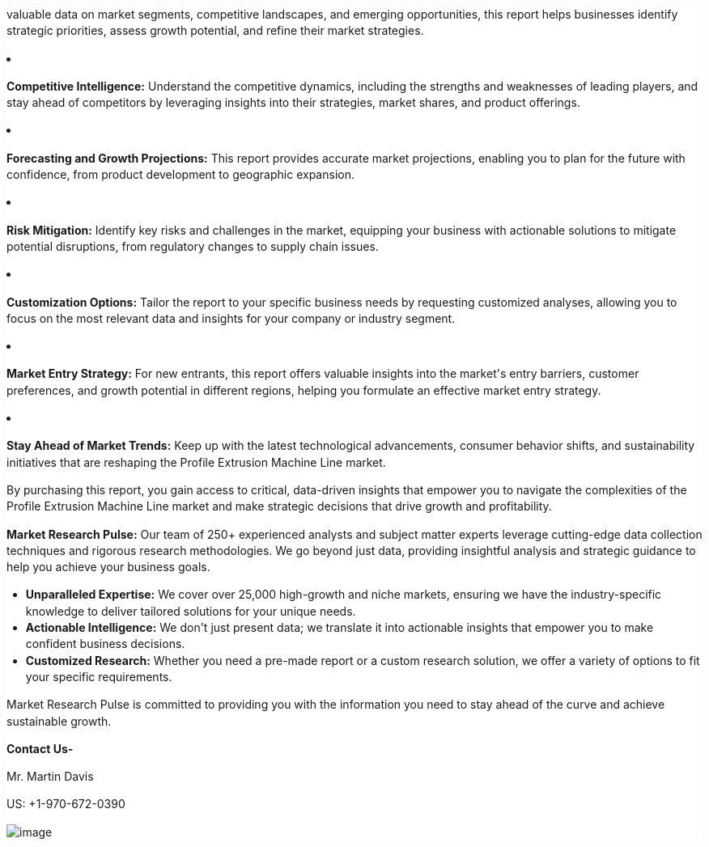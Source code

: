 valuable data on market segments, competitive landscapes, and emerging opportunities, this report helps businesses identify strategic priorities, assess growth potential, and refine their market strategies.</p></li><li><p><strong>Competitive Intelligence:</strong> Understand the competitive dynamics, including the strengths and weaknesses of leading players, and stay ahead of competitors by leveraging insights into their strategies, market shares, and product offerings.</p></li><li><p><strong>Forecasting and Growth Projections:</strong> This report provides accurate market projections, enabling you to plan for the future with confidence, from product development to geographic expansion.</p></li><li><p><strong>Risk Mitigation:</strong> Identify key risks and challenges in the market, equipping your business with actionable solutions to mitigate potential disruptions, from regulatory changes to supply chain issues.</p></li><li><p><strong>Customization Options:</strong> Tailor the report to your specific business needs by requesting customized analyses, allowing you to focus on the most relevant data and insights for your company or industry segment.</p></li><li><p><strong>Market Entry Strategy:</strong> For new entrants, this report offers valuable insights into the market's entry barriers, customer preferences, and growth potential in different regions, helping you formulate an effective market entry strategy.</p></li><li><p><strong>Stay Ahead of Market Trends:</strong> Keep up with the latest technological advancements, consumer behavior shifts, and sustainability initiatives that are reshaping the Profile Extrusion Machine Line market.</p></li></ol><p>By purchasing this report, you gain access to critical, data-driven insights that empower you to navigate the complexities of the Profile Extrusion Machine Line market and make strategic decisions that drive growth and profitability.</p><p><strong>Market Research Pulse:</strong>&nbsp;Our team of 250+ experienced analysts and subject matter experts leverage cutting-edge data collection techniques and rigorous research methodologies. We go beyond just data, providing insightful analysis and strategic guidance to help you achieve your business goals.</p><ul><li><strong>Unparalleled Expertise:</strong>&nbsp;We cover over 25,000 high-growth and niche markets, ensuring we have the industry-specific knowledge to deliver tailored solutions for your unique needs.</li><li><strong>Actionable Intelligence:</strong>&nbsp;We don't just present data; we translate it into actionable insights that empower you to make confident business decisions.</li><li><strong>Customized Research:</strong>&nbsp;Whether you need a pre-made report or a custom research solution, we offer a variety of options to fit your specific requirements.</li></ul><p>Market Research Pulse is committed to providing you with the information you need to stay ahead of the curve and achieve sustainable growth.</p><p><strong>Contact Us-</strong></p><p>Mr. Martin Davis</p><p>US: +1-970-672-0390</p>
![image](https://github.com/user-attachments/assets/31b4b3fb-dbb6-4e8f-bb42-7c93cfc0fe32)

